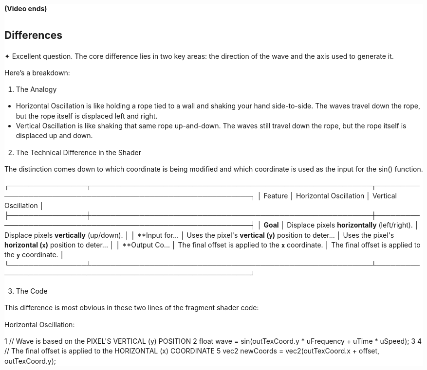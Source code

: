 **(Video ends)**





## Differences

✦ Excellent question. The core difference lies in two key areas: the direction of the wave and the axis used to generate it.

  Here’s a breakdown:

  1. The Analogy


   * Horizontal Oscillation is like holding a rope tied to a wall and shaking your hand side-to-side. The waves travel down the rope, but the rope
     itself is displaced left and right.
   * Vertical Oscillation is like shaking that same rope up-and-down. The waves still travel down the rope, but the rope itself is displaced up and
     down.

  2. The Technical Difference in the Shader

  The distinction comes down to which coordinate is being modified and which coordinate is used as the input for the sin() function.



  ┌────────────────┬──────────────────────────────────────────────────────────┬────────────────────────────────────────────────────────────┐
  │ Feature        │ Horizontal Oscillation                                   │ Vertical Oscillation                                       │
  ├────────────────┼──────────────────────────────────────────────────────────┼────────────────────────────────────────────────────────────┤
  │ **Goal**       │ Displace pixels **horizontally** (left/right).           │ Displace pixels **vertically** (up/down).                  │
  │ **Input for... │ Uses the pixel's **vertical (`y`)** position to deter... │ Uses the pixel's **horizontal (`x`)** position to deter... │
  │ **Output Co... │ The final offset is applied to the **`x`** coordinate.   │ The final offset is applied to the **`y`** coordinate.     │
  └────────────────┴──────────────────────────────────────────────────────────┴────────────────────────────────────────────────────────────┘

  3. The Code


  This difference is most obvious in these two lines of the fragment shader code:

  Horizontal Oscillation:


   1 // Wave is based on the PIXEL'S VERTICAL (y) POSITION
   2 float wave = sin(outTexCoord.y * uFrequency + uTime * uSpeed);
   3
   4 // The final offset is applied to the HORIZONTAL (x) COORDINATE
   5 vec2 newCoords = vec2(outTexCoord.x + offset, outTexCoord.y);

